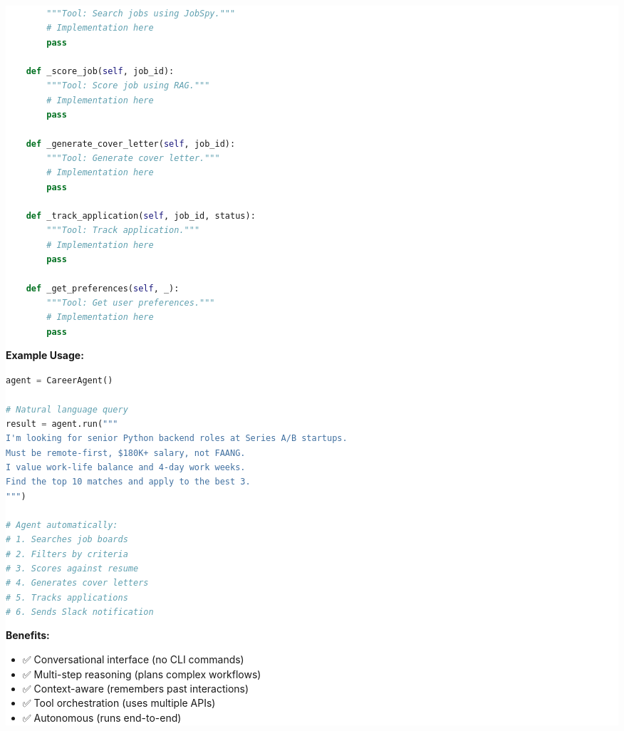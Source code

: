 ```python
        """Tool: Search jobs using JobSpy."""
        # Implementation here
        pass

    def _score_job(self, job_id):
        """Tool: Score job using RAG."""
        # Implementation here
        pass

    def _generate_cover_letter(self, job_id):
        """Tool: Generate cover letter."""
        # Implementation here
        pass

    def _track_application(self, job_id, status):
        """Tool: Track application."""
        # Implementation here
        pass

    def _get_preferences(self, _):
        """Tool: Get user preferences."""
        # Implementation here
        pass
```

**Example Usage:**
```python
agent = CareerAgent()

# Natural language query
result = agent.run("""
I'm looking for senior Python backend roles at Series A/B startups.
Must be remote-first, $180K+ salary, not FAANG.
I value work-life balance and 4-day work weeks.
Find the top 10 matches and apply to the best 3.
""")

# Agent automatically:
# 1. Searches job boards
# 2. Filters by criteria
# 3. Scores against resume
# 4. Generates cover letters
# 5. Tracks applications
# 6. Sends Slack notification
```

**Benefits:**
- ✅ Conversational interface (no CLI commands)
- ✅ Multi-step reasoning (plans complex workflows)
- ✅ Context-aware (remembers past interactions)
- ✅ Tool orchestration (uses multiple APIs)
- ✅ Autonomous (runs end-to-end)
